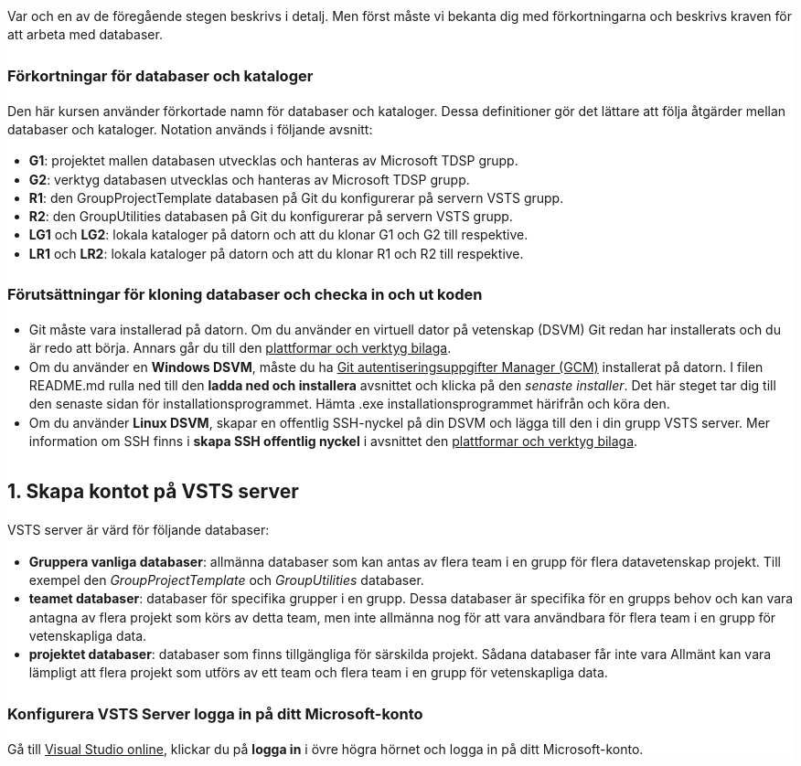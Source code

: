 Var och en av de föregående stegen beskrivs i detalj. Men först måste vi bekanta dig med förkortningarna och beskrivs kraven för att arbeta med databaser.

### <a name="abbreviations-for-repositories-and-directories"></a>Förkortningar för databaser och kataloger

Den här kursen använder förkortade namn för databaser och kataloger. Dessa definitioner gör det lättare att följa åtgärder mellan databaser och kataloger. Notation används i följande avsnitt:

- **G1**: projektet mallen databasen utvecklas och hanteras av Microsoft TDSP grupp.
- **G2**: verktyg databasen utvecklas och hanteras av Microsoft TDSP grupp.
- **R1**: den GroupProjectTemplate databasen på Git du konfigurerar på servern VSTS grupp.
- **R2**: den GroupUtilities databasen på Git du konfigurerar på servern VSTS grupp.
- **LG1** och **LG2**: lokala kataloger på datorn och att du klonar G1 och G2 till respektive.
- **LR1** och **LR2**: lokala kataloger på datorn och att du klonar R1 och R2 till respektive.

### <a name="pre-requisites-for-cloning-repositories-and-checking-code-in-and-out"></a>Förutsättningar för kloning databaser och checka in och ut koden
 
- Git måste vara installerad på datorn. Om du använder en virtuell dator på vetenskap (DSVM) Git redan har installerats och du är redo att börja. Annars går du till den [plattformar och verktyg bilaga](platforms-and-tools.md#appendix).  
- Om du använder en **Windows DSVM**, måste du ha [Git autentiseringsuppgifter Manager (GCM)](https://github.com/Microsoft/Git-Credential-Manager-for-Windows) installerat på datorn. I filen README.md rulla ned till den **ladda ned och installera** avsnittet och klicka på den *senaste installer*. Det här steget tar dig till den senaste sidan för installationsprogrammet. Hämta .exe installationsprogrammet härifrån och köra den. 
- Om du använder **Linux DSVM**, skapar en offentlig SSH-nyckel på din DSVM och lägga till den i din grupp VSTS server. Mer information om SSH finns i **skapa SSH offentlig nyckel** i avsnittet den [plattformar och verktyg bilaga](platforms-and-tools.md#appendix). 


## <a name="1-create-account-on-vsts-server"></a>1. Skapa kontot på VSTS server

VSTS server är värd för följande databaser:

- **Gruppera vanliga databaser**: allmänna databaser som kan antas av flera team i en grupp för flera datavetenskap projekt. Till exempel den *GroupProjectTemplate* och *GroupUtilities* databaser.
- **teamet databaser**: databaser för specifika grupper i en grupp. Dessa databaser är specifika för en grupps behov och kan vara antagna av flera projekt som körs av detta team, men inte allmänna nog för att vara användbara för flera team i en grupp för vetenskapliga data. 
- **projektet databaser**: databaser som finns tillgängliga för särskilda projekt. Sådana databaser får inte vara Allmänt kan vara lämpligt att flera projekt som utförs av ett team och flera team i en grupp för vetenskapliga data.


### <a name="setting-up-the-vsts-server-sign-into-your-microsoft-account"></a>Konfigurera VSTS Server logga in på ditt Microsoft-konto
    
Gå till [Visual Studio online](https://www.visualstudio.com/), klickar du på **logga in** i övre högra hörnet och logga in på ditt Microsoft-konto. 
    